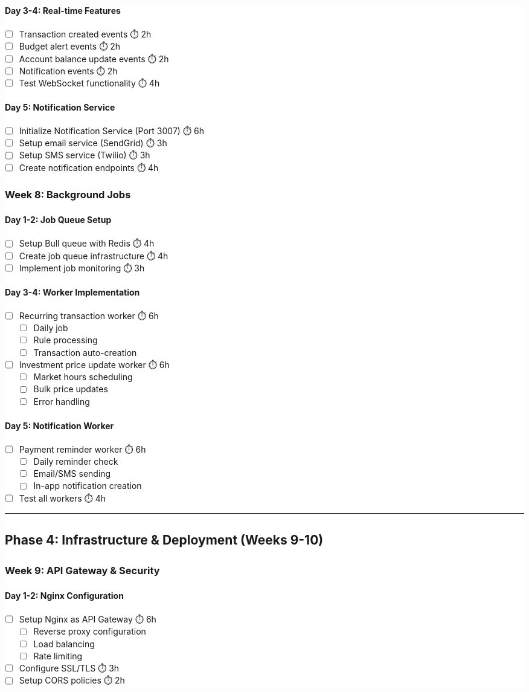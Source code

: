 #### Day 3-4: Real-time Features
- [ ] Transaction created events ⏱️ 2h
- [ ] Budget alert events ⏱️ 2h
- [ ] Account balance update events ⏱️ 2h
- [ ] Notification events ⏱️ 2h
- [ ] Test WebSocket functionality ⏱️ 4h

#### Day 5: Notification Service
- [ ] Initialize Notification Service (Port 3007) ⏱️ 6h
- [ ] Setup email service (SendGrid) ⏱️ 3h
- [ ] Setup SMS service (Twilio) ⏱️ 3h
- [ ] Create notification endpoints ⏱️ 4h

### Week 8: Background Jobs

#### Day 1-2: Job Queue Setup
- [ ] Setup Bull queue with Redis ⏱️ 4h
- [ ] Create job queue infrastructure ⏱️ 4h
- [ ] Implement job monitoring ⏱️ 3h

#### Day 3-4: Worker Implementation
- [ ] Recurring transaction worker ⏱️ 6h
  - [ ] Daily job
  - [ ] Rule processing
  - [ ] Transaction auto-creation
- [ ] Investment price update worker ⏱️ 6h
  - [ ] Market hours scheduling
  - [ ] Bulk price updates
  - [ ] Error handling

#### Day 5: Notification Worker
- [ ] Payment reminder worker ⏱️ 6h
  - [ ] Daily reminder check
  - [ ] Email/SMS sending
  - [ ] In-app notification creation
- [ ] Test all workers ⏱️ 4h

---

## Phase 4: Infrastructure & Deployment (Weeks 9-10)

### Week 9: API Gateway & Security

#### Day 1-2: Nginx Configuration
- [ ] Setup Nginx as API Gateway ⏱️ 6h
  - [ ] Reverse proxy configuration
  - [ ] Load balancing
  - [ ] Rate limiting
- [ ] Configure SSL/TLS ⏱️ 3h
- [ ] Setup CORS policies ⏱️ 2h
